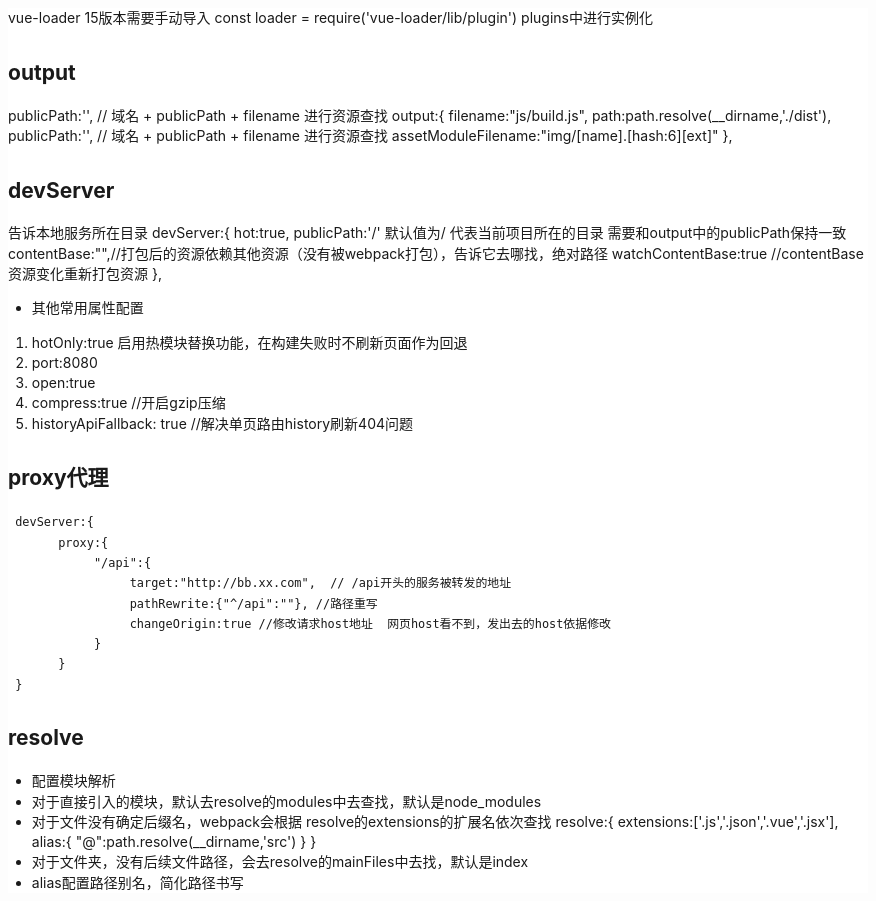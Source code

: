 vue-loader 15版本需要手动导入 const loader = require('vue-loader/lib/plugin')
plugins中进行实例化


## output
publicPath:'',  // 域名 + publicPath + filename 进行资源查找
output:{
          filename:"js/build.js",
          path:path.resolve(__dirname,'./dist'),
          publicPath:'',  // 域名 + publicPath + filename 进行资源查找
          assetModuleFilename:"img/[name].[hash:6][ext]"
 },

## devServer 
 告诉本地服务所在目录
  devServer:{
          hot:true,
          publicPath:'/'   默认值为/ 代表当前项目所在的目录 需要和output中的publicPath保持一致
          contentBase:"",//打包后的资源依赖其他资源（没有被webpack打包），告诉它去哪找，绝对路径
          watchContentBase:true //contentBase资源变化重新打包资源
 },
- 其他常用属性配置
1. hotOnly:true 启用热模块替换功能，在构建失败时不刷新页面作为回退
2. port:8080
3. open:true 
4. compress:true //开启gzip压缩
5. historyApiFallback: true //解决单页路由history刷新404问题


## proxy代理
```
 devServer:{
       proxy:{
            "/api":{
                 target:"http://bb.xx.com",  // /api开头的服务被转发的地址
                 pathRewrite:{"^/api":""}, //路径重写
                 changeOrigin:true //修改请求host地址  网页host看不到，发出去的host依据修改
            } 
       }
 }
```

## resolve
- 配置模块解析
- 对于直接引入的模块，默认去resolve的modules中去查找，默认是node_modules
- 对于文件没有确定后缀名，webpack会根据 resolve的extensions的扩展名依次查找
 resolve:{
          extensions:['.js','.json','.vue','.jsx'],
          alias:{
               "@":path.resolve(__dirname,'src')
          }
}
- 对于文件夹，没有后续文件路径，会去resolve的mainFiles中去找，默认是index
- alias配置路径别名，简化路径书写
